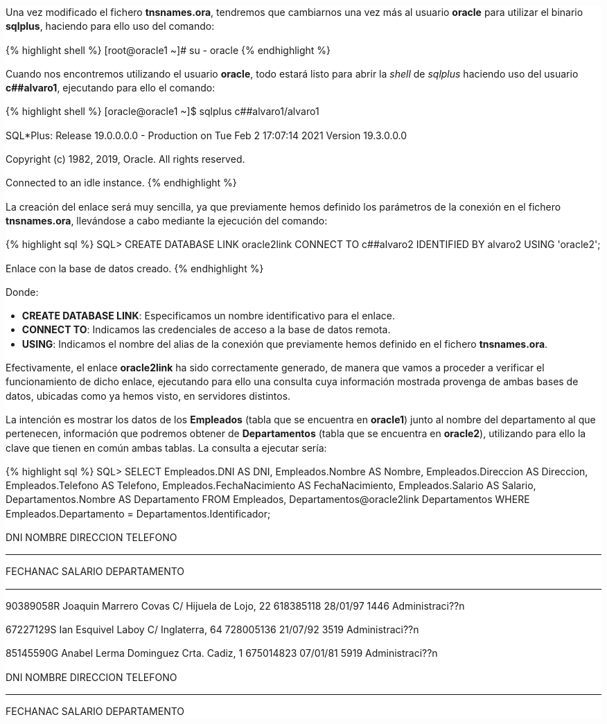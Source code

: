 Una vez modificado el fichero **tnsnames.ora**, tendremos que cambiarnos una vez más al usuario **oracle** para utilizar el binario **sqlplus**, haciendo para ello uso del comando:

{% highlight shell %}
[root@oracle1 ~]# su - oracle
{% endhighlight %}

Cuando nos encontremos utilizando el usuario **oracle**, todo estará listo para abrir la _shell_ de _sqlplus_ haciendo uso del usuario **c##alvaro1**, ejecutando para ello el comando:

{% highlight shell %}
[oracle@oracle1 ~]$ sqlplus c##alvaro1/alvaro1

SQL*Plus: Release 19.0.0.0.0 - Production on Tue Feb 2 17:07:14 2021
Version 19.3.0.0.0

Copyright (c) 1982, 2019, Oracle.  All rights reserved.

Connected to an idle instance.
{% endhighlight %}

La creación del enlace será muy sencilla, ya que previamente hemos definido los parámetros de la conexión en el fichero **tnsnames.ora**, llevándose a cabo mediante la ejecución del comando:

{% highlight sql %}
SQL> CREATE DATABASE LINK oracle2link
CONNECT TO c##alvaro2 IDENTIFIED BY alvaro2
USING 'oracle2';

Enlace con la base de datos creado.
{% endhighlight %}

Donde:

* **CREATE DATABASE LINK**: Especificamos un nombre identificativo para el enlace.
* **CONNECT TO**: Indicamos las credenciales de acceso a la base de datos remota.
* **USING**: Indicamos el nombre del alias de la conexión que previamente hemos definido en el fichero **tnsnames.ora**.

Efectivamente, el enlace **oracle2link** ha sido correctamente generado, de manera que vamos a proceder a verificar el funcionamiento de dicho enlace, ejecutando para ello una consulta cuya información mostrada provenga de ambas bases de datos, ubicadas como ya hemos visto, en servidores distintos.

La intención es mostrar los datos de los **Empleados** (tabla que se encuentra en **oracle1**) junto al nombre del departamento al que pertenecen, información que podremos obtener de **Departamentos** (tabla que se encuentra en **oracle2**), utilizando para ello la clave que tienen en común ambas tablas. La consulta a ejecutar sería:

{% highlight sql %}
SQL> SELECT Empleados.DNI AS DNI, Empleados.Nombre AS Nombre, Empleados.Direccion AS Direccion, Empleados.Telefono AS Telefono, Empleados.FechaNacimiento AS FechaNacimiento, Empleados.Salario AS Salario, Departamentos.Nombre AS Departamento
FROM Empleados, Departamentos@oracle2link Departamentos
WHERE Empleados.Departamento = Departamentos.Identificador;

DNI	  NOMBRE			 DIRECCION		   TELEFONO
--------- ------------------------------ ------------------------- ---------
FECHANAC    SALARIO DEPARTAMENTO
-------- ---------- --------------------
90389058R Joaquin Marrero Covas 	 C/ Hijuela de Lojo, 22    618385118
28/01/97       1446 Administraci??n

67227129S Ian Esquivel Laboy		 C/ Inglaterra, 64	   728005136
21/07/92       3519 Administraci??n

85145590G Anabel Lerma Dominguez	 Crta. Cadiz, 1 	   675014823
07/01/81       5919 Administraci??n


DNI	  NOMBRE			 DIRECCION		   TELEFONO
--------- ------------------------------ ------------------------- ---------
FECHANAC    SALARIO DEPARTAMENTO